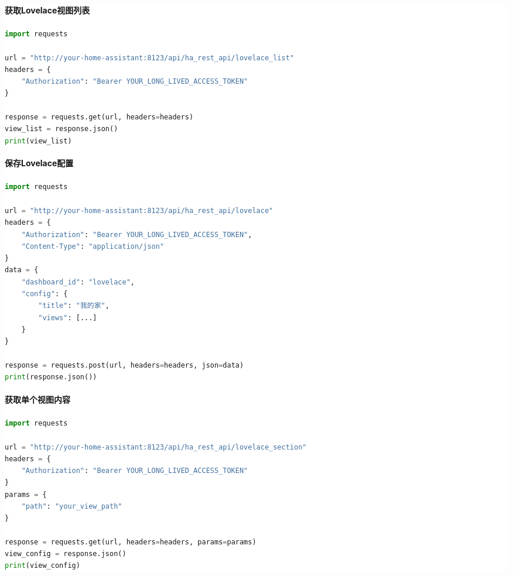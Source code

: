 #### 获取Lovelace视图列表
```python
import requests

url = "http://your-home-assistant:8123/api/ha_rest_api/lovelace_list"
headers = {
    "Authorization": "Bearer YOUR_LONG_LIVED_ACCESS_TOKEN"
}

response = requests.get(url, headers=headers)
view_list = response.json()
print(view_list)
```

#### 保存Lovelace配置
```python
import requests

url = "http://your-home-assistant:8123/api/ha_rest_api/lovelace"
headers = {
    "Authorization": "Bearer YOUR_LONG_LIVED_ACCESS_TOKEN",
    "Content-Type": "application/json"
}
data = {
    "dashboard_id": "lovelace",
    "config": {
        "title": "我的家",
        "views": [...]
    }
}

response = requests.post(url, headers=headers, json=data)
print(response.json())
```

#### 获取单个视图内容
```python
import requests

url = "http://your-home-assistant:8123/api/ha_rest_api/lovelace_section"
headers = {
    "Authorization": "Bearer YOUR_LONG_LIVED_ACCESS_TOKEN"
}
params = {
    "path": "your_view_path"
}

response = requests.get(url, headers=headers, params=params)
view_config = response.json()
print(view_config)
```
